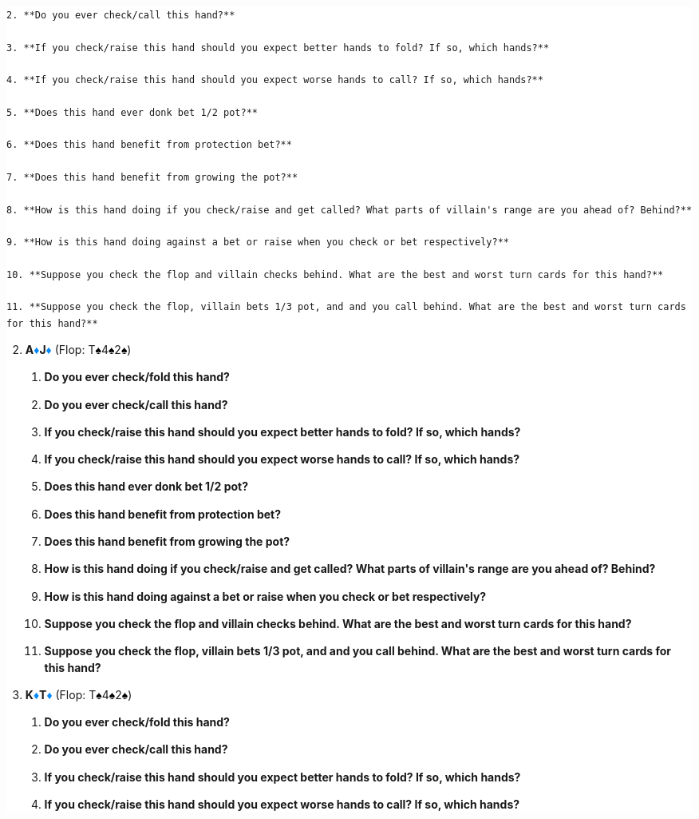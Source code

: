     2. **Do you ever check/call this hand?**

    3. **If you check/raise this hand should you expect better hands to fold? If so, which hands?**

    4. **If you check/raise this hand should you expect worse hands to call? If so, which hands?**

    5. **Does this hand ever donk bet 1/2 pot?**

    6. **Does this hand benefit from protection bet?**

    7. **Does this hand benefit from growing the pot?**

    8. **How is this hand doing if you check/raise and get called? What parts of villain's range are you ahead of? Behind?**

    9. **How is this hand doing against a bet or raise when you check or bet respectively?**

    10. **Suppose you check the flop and villain checks behind. What are the best and worst turn cards for this hand?**

    11. **Suppose you check the flop, villain bets 1/3 pot, and and you call behind. What are the best and worst turn cards for this hand?**

2. <b>A<span style="color:#0088ff;">&diams;</span>J<span style="color:#0088ff;">&diams;</span></b>    (Flop: T<span style="color:#000000;">&spades;</span>4<span style="color:#000000;">&spades;</span>2<span style="color:#000000;">&spades;</span>)

    1. **Do you ever check/fold this hand?**

    2. **Do you ever check/call this hand?**

    3. **If you check/raise this hand should you expect better hands to fold? If so, which hands?**

    4. **If you check/raise this hand should you expect worse hands to call? If so, which hands?**

    5. **Does this hand ever donk bet 1/2 pot?**

    6. **Does this hand benefit from protection bet?**

    7. **Does this hand benefit from growing the pot?**

    8. **How is this hand doing if you check/raise and get called? What parts of villain's range are you ahead of? Behind?**

    9. **How is this hand doing against a bet or raise when you check or bet respectively?**

    10. **Suppose you check the flop and villain checks behind. What are the best and worst turn cards for this hand?**

    11. **Suppose you check the flop, villain bets 1/3 pot, and and you call behind. What are the best and worst turn cards for this hand?**

3. <b>K<span style="color:#0088ff;">&diams;</span>T<span style="color:#0088ff;">&diams;</span></b>    (Flop: T<span style="color:#000000;">&spades;</span>4<span style="color:#000000;">&spades;</span>2<span style="color:#000000;">&spades;</span>)

    1. **Do you ever check/fold this hand?**

    2. **Do you ever check/call this hand?**

    3. **If you check/raise this hand should you expect better hands to fold? If so, which hands?**

    4. **If you check/raise this hand should you expect worse hands to call? If so, which hands?**
